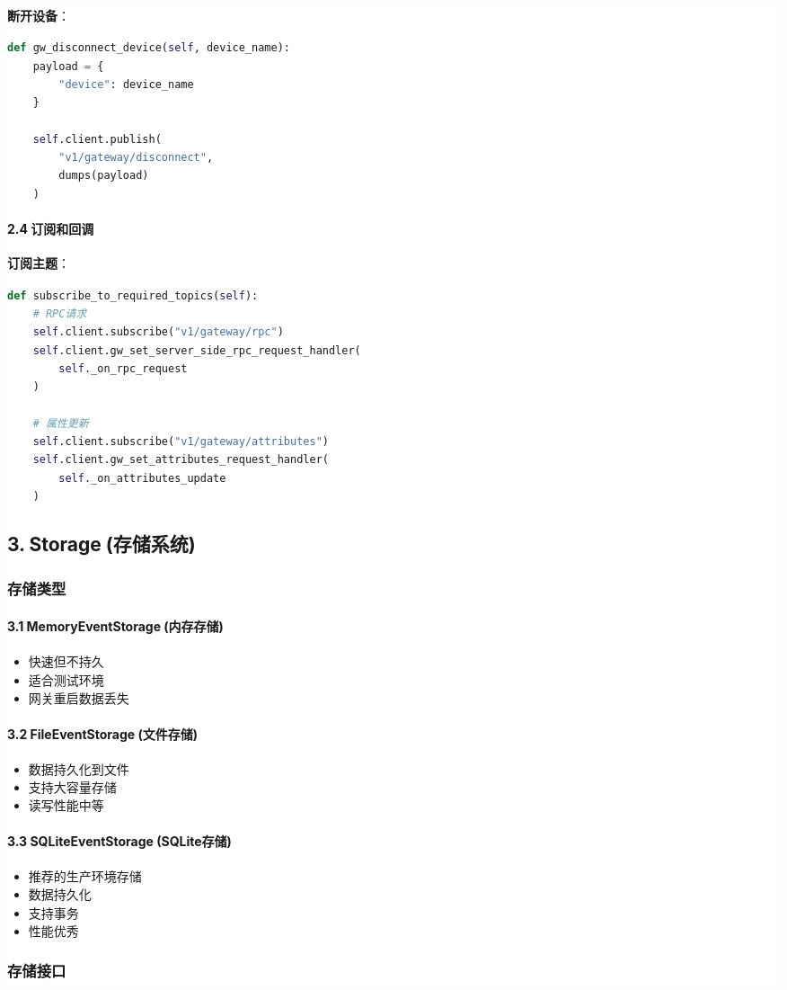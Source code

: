 **断开设备**：
```python
def gw_disconnect_device(self, device_name):
    payload = {
        "device": device_name
    }
    
    self.client.publish(
        "v1/gateway/disconnect",
        dumps(payload)
    )
```

#### 2.4 订阅和回调

**订阅主题**：
```python
def subscribe_to_required_topics(self):
    # RPC请求
    self.client.subscribe("v1/gateway/rpc")
    self.client.gw_set_server_side_rpc_request_handler(
        self._on_rpc_request
    )
    
    # 属性更新
    self.client.subscribe("v1/gateway/attributes")
    self.client.gw_set_attributes_request_handler(
        self._on_attributes_update
    )
```

## 3. Storage (存储系统)

### 存储类型

#### 3.1 MemoryEventStorage (内存存储)
- 快速但不持久
- 适合测试环境
- 网关重启数据丢失

#### 3.2 FileEventStorage (文件存储)
- 数据持久化到文件
- 支持大容量存储
- 读写性能中等

#### 3.3 SQLiteEventStorage (SQLite存储)
- 推荐的生产环境存储
- 数据持久化
- 支持事务
- 性能优秀

### 存储接口
